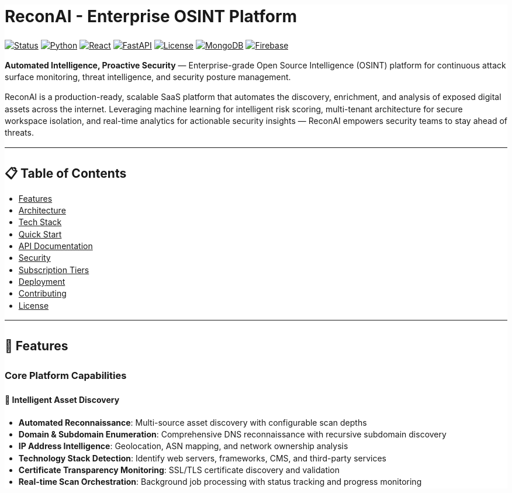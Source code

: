 # ReconAI - Enterprise OSINT Platform

[![Status](https://img.shields.io/badge/Status-Production%20Ready-success)](https://github.com/GaneshWiz07/RECON-AI)
[![Python](https://img.shields.io/badge/Python-3.11+-blue)](https://www.python.org/)
[![React](https://img.shields.io/badge/React-18.2-61DAFB)](https://react.dev/)
[![FastAPI](https://img.shields.io/badge/FastAPI-0.115-009688)](https://fastapi.tiangolo.com/)
[![License](https://img.shields.io/badge/License-MIT-green.svg)](LICENSE)
[![MongoDB](https://img.shields.io/badge/MongoDB-Atlas-13AA52)](https://www.mongodb.com/)
[![Firebase](https://img.shields.io/badge/Firebase-Auth-FFA000)](https://firebase.google.com/)

**Automated Intelligence, Proactive Security** — Enterprise-grade Open Source Intelligence (OSINT) platform for continuous attack surface monitoring, threat intelligence, and security posture management.

ReconAI is a production-ready, scalable SaaS platform that automates the discovery, enrichment, and analysis of exposed digital assets across the internet. Leveraging machine learning for intelligent risk scoring, multi-tenant architecture for secure workspace isolation, and real-time analytics for actionable security insights — ReconAI empowers security teams to stay ahead of threats.

---

## 📋 Table of Contents

- [Features](#-features)
- [Architecture](#️-architecture)
- [Tech Stack](#-tech-stack)
- [Quick Start](#-quick-start)
- [API Documentation](#-api-documentation)
- [Security](#-security)
- [Subscription Tiers](#-subscription-tiers)
- [Deployment](#-deployment)
- [Contributing](#-contributing)
- [License](#-license)

---

## 🌟 Features

### Core Platform Capabilities

#### 🎯 Intelligent Asset Discovery

- **Automated Reconnaissance**: Multi-source asset discovery with configurable scan depths
- **Domain & Subdomain Enumeration**: Comprehensive DNS reconnaissance with recursive subdomain discovery
- **IP Address Intelligence**: Geolocation, ASN mapping, and network ownership analysis
- **Technology Stack Detection**: Identify web servers, frameworks, CMS, and third-party services
- **Certificate Transparency Monitoring**: SSL/TLS certificate discovery and validation
- **Real-time Scan Orchestration**: Background job processing with status tracking and progress monitoring
